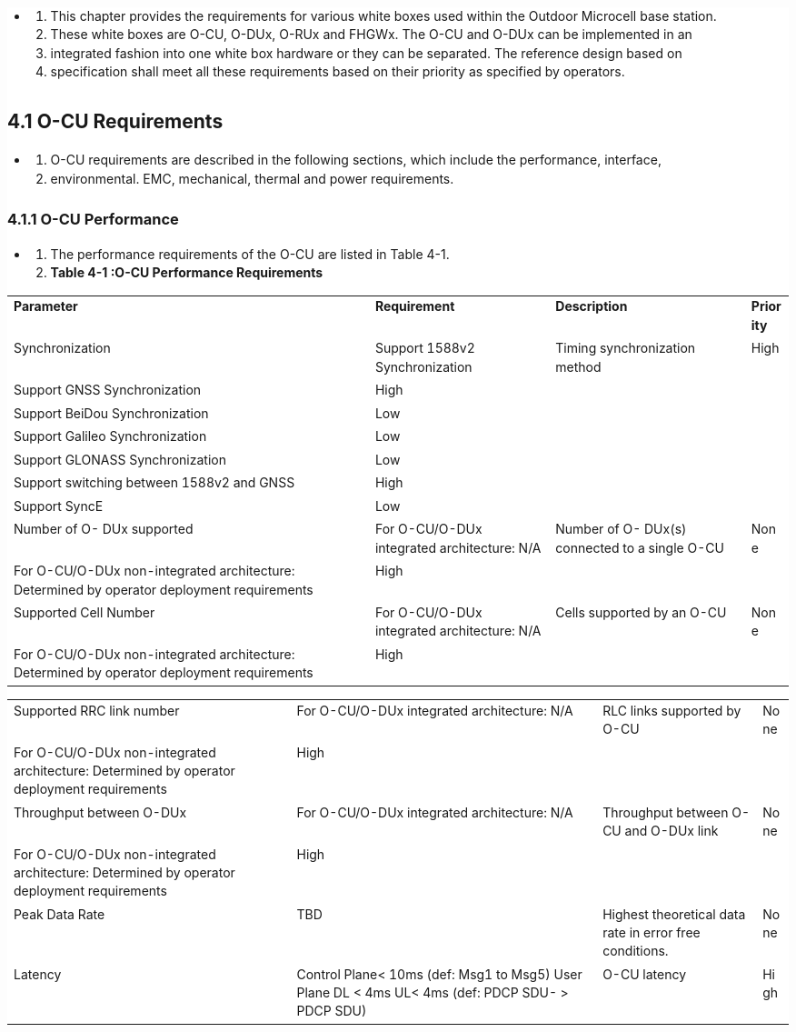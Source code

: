 * 1. This chapter provides the requirements for various white boxes used within the Outdoor Microcell base station.
  2. These white boxes are O-CU, O-DUx, O-RUx and FHGWx. The O-CU and O-DUx can be implemented in an
  3. integrated fashion into one white box hardware or they can be separated. The reference design based on
  4. specification shall meet all these requirements based on their priority as specified by operators.

## 4.1 O-CU Requirements

* 1. O-CU requirements are described in the following sections, which include the performance, interface,
  2. environmental. EMC, mechanical, thermal and power requirements.

### 4.1.1 O-CU Performance

* 1. The performance requirements of the O-CU are listed in Table 4-1.
  2. **Table 4-1 :O-CU Performance Requirements**

|  |  |  |  |
| --- | --- | --- | --- |
| **Parameter** | **Requirement** | **Description** | **Priority** |
| Synchronization | Support 1588v2 Synchronization | Timing synchronization method | High |
| Support GNSS Synchronization | High |
| Support BeiDou Synchronization | Low |
| Support Galileo Synchronization | Low |
| Support GLONASS Synchronization | Low |
| Support  switching between 1588v2 and GNSS | High |
| Support SyncE | Low |
| Number of O- DUx supported | For O-CU/O-DUx integrated architecture: N/A | Number of O- DUx(s) connected to a single O-CU | None |
| For O-CU/O-DUx non-integrated architecture: Determined by operator deployment requirements | High |
| Supported Cell Number | For O-CU/O-DUx integrated architecture: N/A | Cells supported by an O-CU | None |
| For O-CU/O-DUx non-integrated architecture: Determined by operator deployment requirements | High |

|  |  |  |  |
| --- | --- | --- | --- |
| Supported RRC link number | For O-CU/O-DUx integrated architecture: N/A | RLC links supported by O-CU | None |
| For O-CU/O-DUx non-integrated architecture: Determined by operator deployment requirements | High |
| Throughput between O-DUx | For O-CU/O-DUx integrated architecture: N/A | Throughput between O-CU and O-DUx link | None |
| For O-CU/O-DUx non-integrated architecture: Determined by operator deployment requirements | High |
| Peak Data Rate | TBD | Highest theoretical data rate in error free conditions. | None |
| Latency | Control Plane< 10ms (def: Msg1 to Msg5)  User Plane DL < 4ms UL< 4ms (def: PDCP SDU-  > PDCP SDU) | O-CU latency | High |
